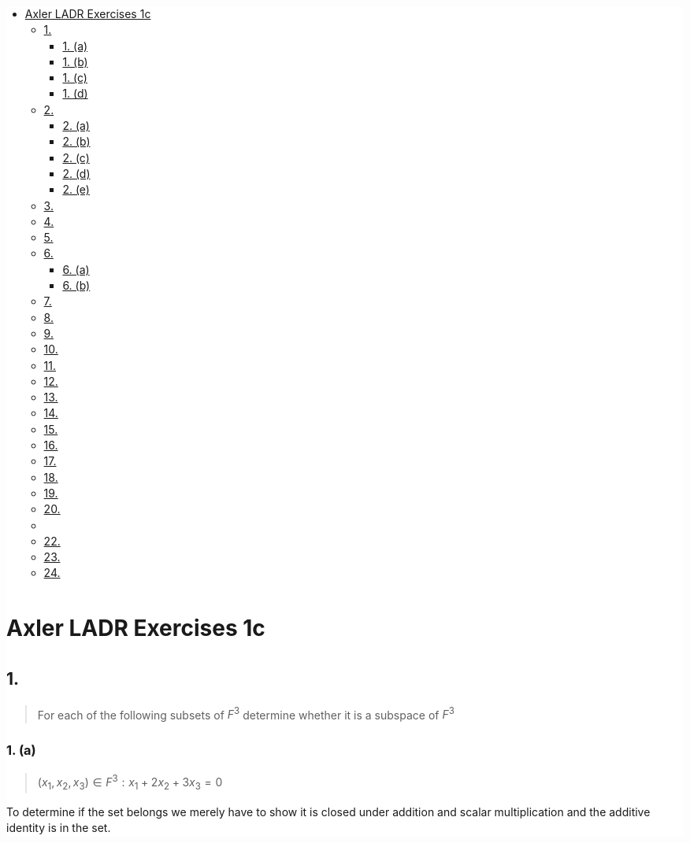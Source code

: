 - [Axler LADR Exercises 1c](#axler-ladr-exercises-1c)
  - [1.](#1)
    - [1. (a)](#1-a)
    - [1. (b)](#1-b)
    - [1. (c)](#1-c)
    - [1. (d)](#1-d)
  - [2.](#2)
    - [2. (a)](#2-a)
    - [2. (b)](#2-b)
    - [2. (c)](#2-c)
    - [2. (d)](#2-d)
    - [2. (e)](#2-e)
  - [3.](#3)
  - [4.](#4)
  - [5.](#5)
  - [6.](#6)
    - [6. (a)](#6-a)
    - [6. (b)](#6-b)
  - [7.](#7)
  - [8.](#8)
  - [9.](#9)
  - [10.](#10)
  - [11.](#11)
  - [12.](#12)
  - [13.](#13)
  - [14.](#14)
  - [15.](#15)
  - [16.](#16)
  - [17.](#17)
  - [18.](#18)
  - [19.](#19)
  - [20.](#20)
  - [](#)
  - [22.](#22)
  - [23.](#23)
  - [24.](#24)

# Axler LADR Exercises 1c

## 1. 

> For each of the following subsets of $F^3$ determine whether it is a subspace of $F^3$

### 1. (a) 

> ${(x_1,x_2,x_3) \in F^3 : x_1 + 2x_2 + 3x_3 = 0}$

To determine if the set belongs we merely have to show it is closed under addition and scalar multiplication and the
additive identity is in the set.
